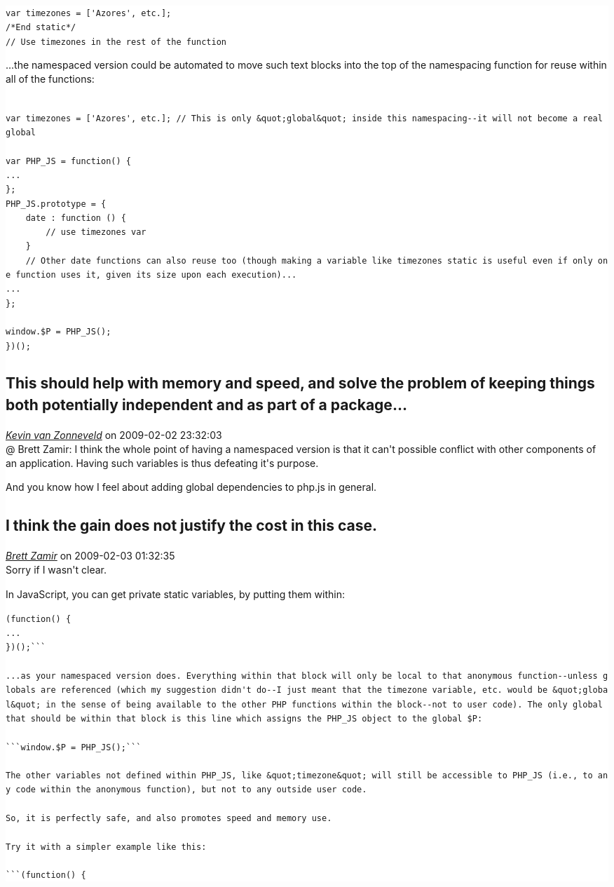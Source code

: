 ```var a  = {5:'a', 2:'3', 3:'c', 4:5, 'q':5}
var timezones = ['Azores', etc.];
/*End static*/
// Use timezones in the rest of the function
```

...the namespaced version could be automated to move such text blocks into the top of the namespacing function for reuse within all of the functions:

```(function() {

var timezones = ['Azores', etc.]; // This is only &quot;global&quot; inside this namespacing--it will not become a real global

var PHP_JS = function() {
...
};
PHP_JS.prototype = {
    date : function () {
        // use timezones var
    }
    // Other date functions can also reuse too (though making a variable like timezones static is useful even if only one function uses it, given its size upon each execution)...
...
};

window.$P = PHP_JS();
})();
```

This should help with memory and speed, and solve the problem of keeping things both potentially independent and as part of a package...
---------------------------------------
*[Kevin van Zonneveld](http://kevin.vanzonneveld.net)* on 2009-02-02 23:32:03  
@ Brett Zamir: I think the whole point of having a  namespaced version is that it can't possible conflict with other components of an application. Having such variables is thus defeating it's purpose.

And you know how I feel about adding global dependencies to php.js in general.

I think the gain does not justify the cost in this case.
---------------------------------------
*[Brett Zamir](http://bahai-library.com)* on 2009-02-03 01:32:35  
Sorry if I wasn't clear.

In JavaScript, you can get private static variables, by putting them within:

```
(function() {
...
})();```

...as your namespaced version does. Everything within that block will only be local to that anonymous function--unless globals are referenced (which my suggestion didn't do--I just meant that the timezone variable, etc. would be &quot;global&quot; in the sense of being available to the other PHP functions within the block--not to user code). The only global that should be within that block is this line which assigns the PHP_JS object to the global $P:

```window.$P = PHP_JS();```

The other variables not defined within PHP_JS, like &quot;timezone&quot; will still be accessible to PHP_JS (i.e., to any code within the anonymous function), but not to any outside user code.

So, it is perfectly safe, and also promotes speed and memory use.

Try it with a simpler example like this:

```(function() {
```